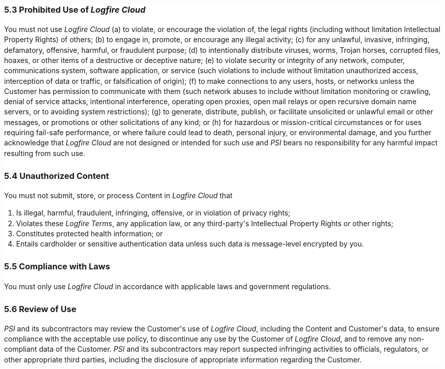 ### 5.3 Prohibited Use of _Logfire Cloud_

You must not use _Logfire Cloud_ (a) to violate, or encourage the
violation of, the legal rights (including without limitation Intellectual Property Rights) of others; (b) to engage in,
promote, or encourage any illegal activity; (c) for any unlawful, invasive, infringing, defamatory, offensive, harmful,
or fraudulent purpose; (d) to intentionally distribute viruses, worms, Trojan horses, corrupted files, hoaxes, or other
items of a destructive or deceptive nature; (e) to violate security or integrity of any network, computer,
communications system, software application, or service (such violations to include without limitation unauthorized
access, interception of data or traffic, or falsification of origin); (f) to make connections to any users, hosts, or
networks unless the Customer has permission to communicate with them (such network abuses to include without limitation
monitoring or crawling, denial of service attacks, intentional interference, operating open proxies, open mail relays or
open recursive domain name servers, or to avoiding system restrictions); (g) to generate, distribute, publish, or
facilitate unsolicited or unlawful email or other messages, or promotions or other solicitations of any kind; or (h) for
hazardous or mission-critical circumstances or for uses requiring fail-safe performance, or where failure could lead to
death, personal injury, or environmental damage, and you further acknowledge that _Logfire Cloud_ are not designed or
intended for such use and _PSI_ bears no responsibility for any harmful impact resulting from such use.

### 5.4 Unauthorized Content

You must not submit, store, or process Content in _Logfire Cloud_ that

1. Is illegal, harmful, fraudulent, infringing, offensive, or in violation of privacy rights;
2. Violates these _Logfire Terms_, any application law, or any third-party's Intellectual Property Rights or other rights;
3. Constitutes protected health information; or
4. Entails cardholder or sensitive authentication data unless such data is message-level encrypted by you.

### 5.5 Compliance with Laws

You must only use _Logfire Cloud_ in accordance with applicable laws and government
regulations.

### 5.6 Review of Use

_PSI_ and its subcontractors may review the Customer's use of _Logfire Cloud_, including
the Content and Customer's data, to ensure compliance with the acceptable use policy, to discontinue any use by the
Customer of _Logfire Cloud_, and to remove any non-compliant data of the Customer. _PSI_ and its subcontractors
may report suspected infringing activities to officials, regulators, or other appropriate third parties, including the
disclosure of appropriate information regarding the Customer.
